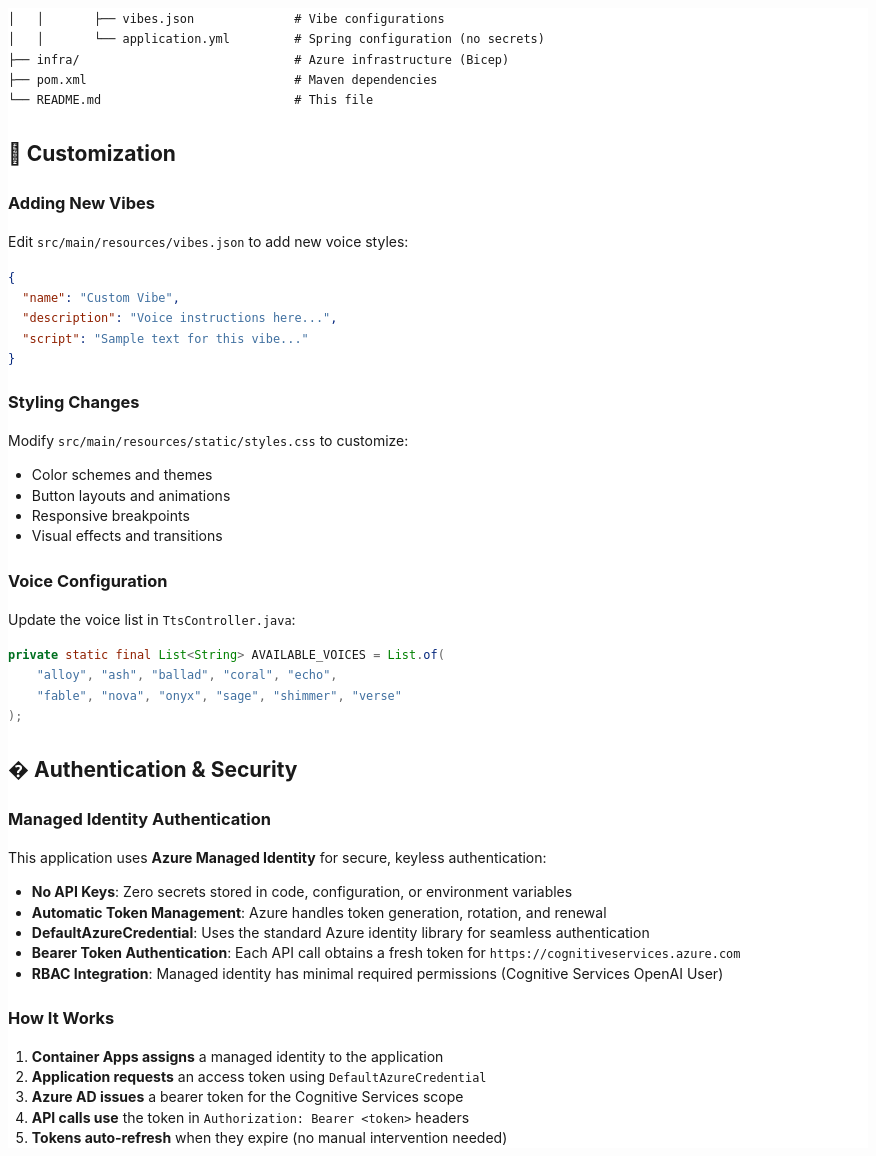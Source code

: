 ```
│   │       ├── vibes.json              # Vibe configurations
│   │       └── application.yml         # Spring configuration (no secrets)
├── infra/                              # Azure infrastructure (Bicep)
├── pom.xml                             # Maven dependencies
└── README.md                           # This file
```

## 🎨 Customization

### Adding New Vibes
Edit `src/main/resources/vibes.json` to add new voice styles:
```json
{
  "name": "Custom Vibe",
  "description": "Voice instructions here...",
  "script": "Sample text for this vibe..."
}
```

### Styling Changes
Modify `src/main/resources/static/styles.css` to customize:
- Color schemes and themes
- Button layouts and animations
- Responsive breakpoints
- Visual effects and transitions

### Voice Configuration
Update the voice list in `TtsController.java`:
```java
private static final List<String> AVAILABLE_VOICES = List.of(
    "alloy", "ash", "ballad", "coral", "echo", 
    "fable", "nova", "onyx", "sage", "shimmer", "verse"
);
```

## � Authentication & Security

### Managed Identity Authentication
This application uses **Azure Managed Identity** for secure, keyless authentication:

- **No API Keys**: Zero secrets stored in code, configuration, or environment variables
- **Automatic Token Management**: Azure handles token generation, rotation, and renewal
- **DefaultAzureCredential**: Uses the standard Azure identity library for seamless authentication
- **Bearer Token Authentication**: Each API call obtains a fresh token for `https://cognitiveservices.azure.com`
- **RBAC Integration**: Managed identity has minimal required permissions (Cognitive Services OpenAI User)

### How It Works
1. **Container Apps assigns** a managed identity to the application
2. **Application requests** an access token using `DefaultAzureCredential`
3. **Azure AD issues** a bearer token for the Cognitive Services scope
4. **API calls use** the token in `Authorization: Bearer <token>` headers
5. **Tokens auto-refresh** when they expire (no manual intervention needed)
